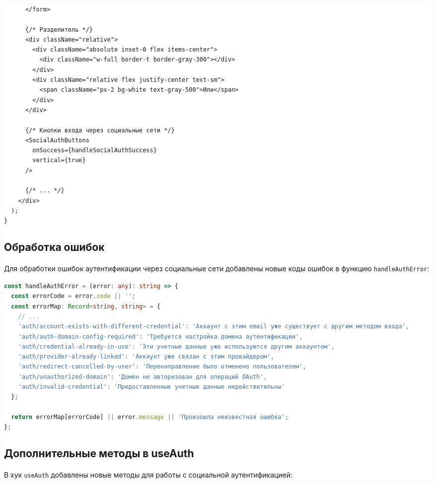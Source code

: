 ```tsx
      </form>

      {/* Разделитель */}
      <div className="relative">
        <div className="absolute inset-0 flex items-center">
          <div className="w-full border-t border-gray-300"></div>
        </div>
        <div className="relative flex justify-center text-sm">
          <span className="px-2 bg-white text-gray-500">Или</span>
        </div>
      </div>

      {/* Кнопки входа через социальные сети */}
      <SocialAuthButtons 
        onSuccess={handleSocialAuthSuccess} 
        vertical={true}
      />

      {/* ... */}
    </div>
  );
}
```

## Обработка ошибок

Для обработки ошибок аутентификации через социальные сети добавлены новые коды ошибок в функцию `handleAuthError`:

```typescript
const handleAuthError = (error: any): string => {
  const errorCode = error.code || '';
  const errorMap: Record<string, string> = {
    // ...
    'auth/account-exists-with-different-credential': 'Аккаунт с этим email уже существует с другим методом входа',
    'auth/auth-domain-config-required': 'Требуется настройка домена аутентификации',
    'auth/credential-already-in-use': 'Эти учетные данные уже используются другим аккаунтом',
    'auth/provider-already-linked': 'Аккаунт уже связан с этим провайдером',
    'auth/redirect-cancelled-by-user': 'Перенаправление было отменено пользователем',
    'auth/unauthorized-domain': 'Домен не авторизован для операций OAuth',
    'auth/invalid-credential': 'Предоставленные учетные данные недействительны'
  };
  
  return errorMap[errorCode] || error.message || 'Произошла неизвестная ошибка';
};
```

## Дополнительные методы в useAuth

В хук `useAuth` добавлены новые методы для работы с социальной аутентификацией:
